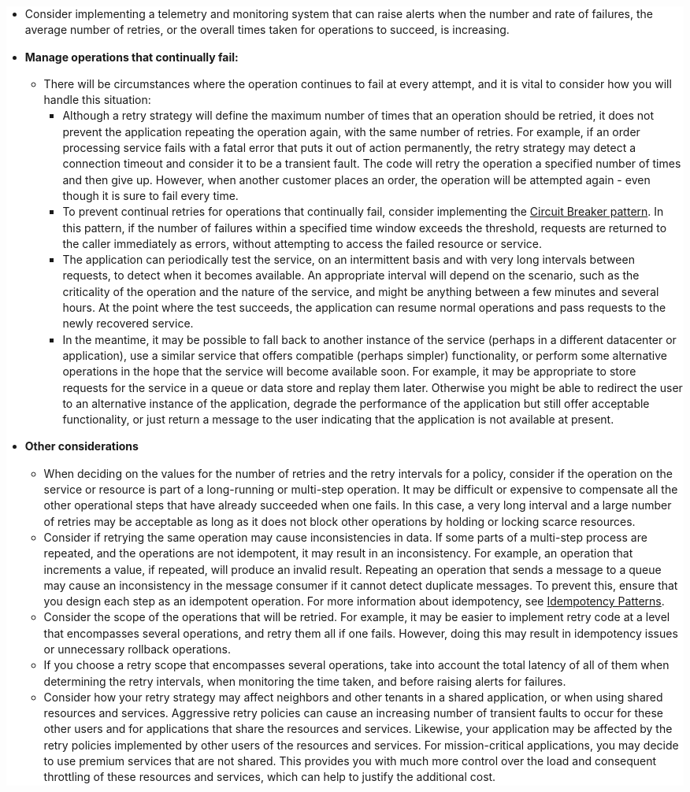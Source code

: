   * Consider implementing a telemetry and monitoring system that can raise alerts when the number and rate of failures, the average number of retries, or the overall times taken for operations to succeed, is increasing.
* **Manage operations that continually fail:**
  
  * There will be circumstances where the operation continues to fail at every attempt, and it is vital to consider how you will handle this situation:
    * Although a retry strategy will define the maximum number of times that an operation should be retried, it does not prevent the application repeating the operation again, with the same number of retries. For example, if an order processing service fails with a fatal error that puts it out of action permanently, the retry strategy may detect a connection timeout and consider it to be a transient fault. The code will retry the operation a specified number of times and then give up. However, when another customer places an order, the operation will be attempted again - even though it is sure to fail every time.
    * To prevent continual retries for operations that continually fail, consider implementing the [Circuit Breaker pattern](http://msdn.microsoft.com/library/dn589784.aspx). In this pattern, if the number of failures within a specified time window exceeds the threshold, requests are returned to the caller immediately as errors, without attempting to access the failed resource or service.
    * The application can periodically test the service, on an intermittent basis and with very long intervals between requests, to detect when it becomes available. An appropriate interval will depend on the scenario, such as the criticality of the operation and the nature of the service, and might be anything between a few minutes and several hours. At the point where the test succeeds, the application can resume normal operations and pass requests to the newly recovered service.
    * In the meantime, it may be possible to fall back to another instance of the service (perhaps in a different datacenter or application), use a similar service that offers compatible (perhaps simpler) functionality, or perform some alternative operations in the hope that the service will become available soon. For example, it may be appropriate to store requests for the service in a queue or data store and replay them later. Otherwise you might be able to redirect the user to an alternative instance of the application, degrade the performance of the application but still offer acceptable functionality, or just return a message to the user indicating that the application is not available at present.
* **Other considerations**
  
  * When deciding on the values for the number of retries and the retry intervals for a policy, consider if the operation on the service or resource is part of a long-running or multi-step operation. It may be difficult or expensive to compensate all the other operational steps that have already succeeded when one fails. In this case, a very long interval and a large number of retries may be acceptable as long as it does not block other operations by holding or locking scarce resources.
  * Consider if retrying the same operation may cause inconsistencies in data. If some parts of a multi-step process are repeated, and the operations are not idempotent, it may result in an inconsistency. For example, an operation that increments a value, if repeated, will produce an invalid result. Repeating an operation that sends a message to a queue may cause an inconsistency in the message consumer if it cannot detect duplicate messages. To prevent this, ensure that you design each step as an idempotent operation. For more information about idempotency, see [Idempotency Patterns](http://blog.jonathanoliver.com/2010/04/idempotency-patterns/).
  * Consider the scope of the operations that will be retried. For example, it may be easier to implement retry code at a level that encompasses several operations, and retry them all if one fails. However, doing this may result in idempotency issues or unnecessary rollback operations.
  * If you choose a retry scope that encompasses several operations, take into account the total latency of all of them when determining the retry intervals, when monitoring the time taken, and before raising alerts for failures.
  * Consider how your retry strategy may affect neighbors and other tenants in a shared application, or when using shared resources and services. Aggressive retry policies can cause an increasing number of transient faults to occur for these other users and for applications that share the resources and services. Likewise, your application may be affected by the retry policies implemented by other users of the resources and services. For mission-critical applications, you may decide to use premium services that are not shared. This provides you with much more control over the load and consequent throttling of these resources and services, which can help to justify the additional cost.
